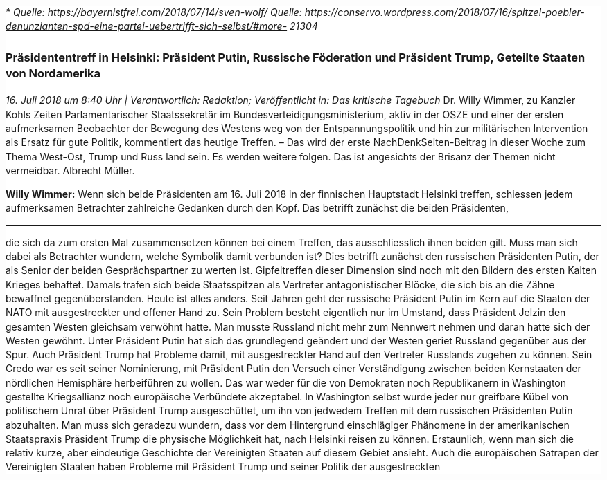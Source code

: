 _* Quelle: https://bayernistfrei.com/2018/07/14/sven-wolf/_
_Quelle: https://conservo.wordpress.com/2018/07/16/spitzel-poebler-denunzianten-spd-eine-partei-uebertrifft-sich-selbst/#more-_
_21304_

### Präsidententreff in Helsinki: Präsident Putin, Russische Föderation und Präsident Trump, Geteilte Staaten von Nordamerika
_16. Juli 2018 um 8:40 Uhr | Verantwortlich: Redaktion; Veröffentlicht in: Das kritische Tagebuch_
Dr. Willy Wimmer, zu Kanzler Kohls Zeiten Parlamentarischer Staatssekretär im Bundesverteidigungsministerium, aktiv in der OSZE und einer der ersten aufmerksamen Beobachter der Bewegung des Westens weg von der
Entspannungspolitik und hin zur militärischen Intervention als Ersatz für gute Politik, kommentiert das heutige
Treffen. – Das wird der erste NachDenkSeiten-Beitrag in dieser Woche zum Thema West-Ost, Trump und Russ land sein. Es werden weitere folgen. Das ist angesichts der Brisanz der Themen nicht vermeidbar. Albrecht Müller.

**Willy Wimmer:**
Wenn sich beide Präsidenten am 16. Juli 2018 in der finnischen Hauptstadt Helsinki treffen, schiessen jedem
aufmerksamen Betrachter zahlreiche Gedanken durch den Kopf. Das betrifft zunächst die beiden Präsidenten,


-----

die sich da zum ersten Mal zusammensetzen können bei einem Treffen, das ausschliesslich ihnen beiden gilt.
Muss man sich dabei als Betrachter wundern, welche Symbolik damit verbunden ist? Dies betrifft zunächst den
russischen Präsidenten Putin, der als Senior der beiden Gesprächspartner zu werten ist. Gipfeltreffen dieser
Dimension sind noch mit den Bildern des ersten Kalten Krieges behaftet. Damals trafen sich beide Staatsspitzen
als Vertreter antagonistischer Blöcke, die sich bis an die Zähne bewaffnet gegenüberstanden. Heute ist alles anders.
Seit Jahren geht der russische Präsident Putin im Kern auf die Staaten der NATO mit ausgestreckter und offener
Hand zu. Sein Problem besteht eigentlich nur im Umstand, dass Präsident Jelzin den gesamten Westen gleichsam
verwöhnt hatte. Man musste Russland nicht mehr zum Nennwert nehmen und daran hatte sich der Westen
gewöhnt. Unter Präsident Putin hat sich das grundlegend geändert und der Westen geriet Russland gegenüber
aus der Spur.
Auch Präsident Trump hat Probleme damit, mit ausgestreckter Hand auf den Vertreter Russlands zugehen zu
können. Sein Credo war es seit seiner Nominierung, mit Präsident Putin den Versuch einer Verständigung
zwischen beiden Kernstaaten der nördlichen Hemisphäre herbeiführen zu wollen. Das war weder für die von
Demokraten noch Republikanern in Washington gestellte Kriegsallianz noch europäische Verbündete akzeptabel.
In Washington selbst wurde jeder nur greifbare Kübel von politischem Unrat über Präsident Trump ausgeschüttet,
um ihn von jedwedem Treffen mit dem russischen Präsidenten Putin abzuhalten. Man muss sich geradezu
wundern, dass vor dem Hintergrund einschlägiger Phänomene in der amerikanischen Staatspraxis Präsident
Trump die physische Möglichkeit hat, nach Helsinki reisen zu können. Erstaunlich, wenn man sich die relativ
kurze, aber eindeutige Geschichte der Vereinigten Staaten auf diesem Gebiet ansieht. Auch die europäischen
Satrapen der Vereinigten Staaten haben Probleme mit Präsident Trump und seiner Politik der ausgestreckten